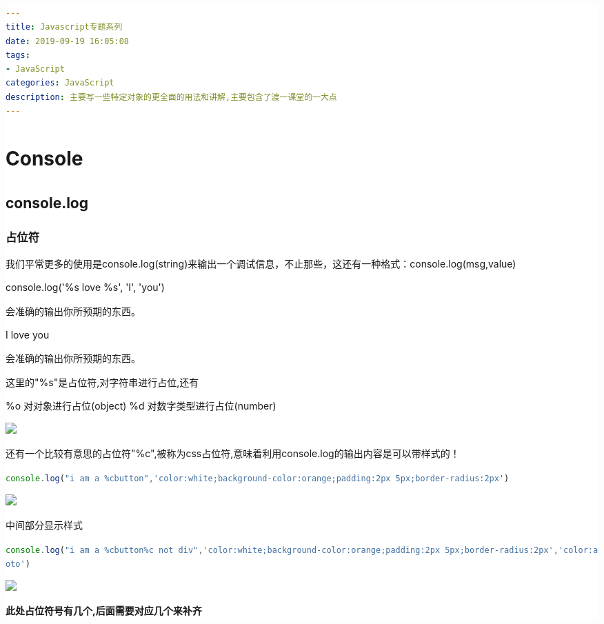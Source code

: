 ```yaml
---
title: Javascript专题系列
date: 2019-09-19 16:05:08
tags: 
- JavaScript 
categories: JavaScript 
description: 主要写一些特定对象的更全面的用法和讲解,主要包含了渡一课堂的一大点
---
```


# Console

## console.log

### 占位符

我们平常更多的使用是console.log(string)来输出一个调试信息，不止那些，这还有一种格式：console.log(msg,value)

console.log('%s love %s', 'I', 'you')

会准确的输出你所预期的东西。

I love you

会准确的输出你所预期的东西。

这里的"%s"是占位符,对字符串进行占位,还有

%o 对对象进行占位(object)
%d 对数字类型进行占位(number)

![](2019-09-19_160915.png)

还有一个比较有意思的占位符"%c",被称为css占位符,意味着利用console.log的输出内容是可以带样式的！

```javascript
console.log("i am a %cbutton",'color:white;background-color:orange;padding:2px 5px;border-radius:2px')
```
![](2019-09-19_174221.png)

中间部分显示样式

```javascript
console.log("i am a %cbutton%c not div",'color:white;background-color:orange;padding:2px 5px;border-radius:2px','color:aoto')
```

![](2019-09-19_174325.png)


**此处占位符号有几个,后面需要对应几个来补齐**


